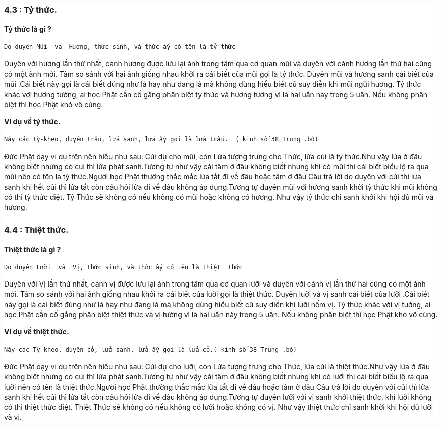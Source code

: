 ### 4.3 : Tỷ thức.

**Tỷ thức là gì ?**   

```
Do duyên Mũi  và  Hương, thức sinh, và thức ấy có tên là tỷ thức
```

Duyên với hương lần thứ nhất, cảnh hương được lưu lại ảnh trong tâm qua cơ quan mũi và duyên với  cảnh hương lần thứ hai cũng có một ảnh mới. Tâm so sánh với hai ảnh  giống nhau  khởi ra cái biết của mũi gọi là tỷ thức. Duyên mũi và hương sanh cái biết  của mũi .Cái biết này gọi là cái  biết đúng như là hay như đang là mà không dùng hiểu biết cũ suy diễn khi mũi  ngửi hương. Tỷ thức khác với hương tưởng, ai học Phật cần cố gắng phân biệt tỷ thức và hương tưởng vì là hai uẩn này trong 5 uẩn. Nếu không phân biệt  thì học Phật khó vô cùng.

**Ví dụ về tỷ  thức.** 

```
Này các Tỳ-kheo, duyên trấu, lửa sanh, lửa ấy gọi là lửa trấu.  ( kinh số 38 Trung .bộ)
```

Đức Phật dạy ví dụ trên nên hiểu như sau: Củi dụ cho mũi, còn Lửa tượng trưng cho Thức,  lửa củi là tỷ thức.Như vậy lửa ở đâu không biết nhưng có củi thì lửa phát sanh.Tương tự như vậy  cái tâm  ở đâu không biết nhưng khi có mũi thì cái biết biểu lộ ra qua mũi nên có tên là tỷ thức.Người học Phật thường thắc mắc lửa tắt đi về đâu hoặc tâm ở đâu Câu trả  lời do duyên với củi thì lửa sanh khi hết củi thì lửa tắt còn câu hỏi lửa đi về đâu không áp dụng.Tương tự duyên mũi với hương sanh khởi tỷ thức khi mũi không có thì tỷ thức diệt.
Tỷ Thức sẽ không có nếu không có mũi hoặc không có hương. Như vậy tỷ thức chỉ sanh khởi khi hội đủ mũi và hương.


### 4.4 : Thiệt thức.

**Thiệt thức là gì ?**

```
Do duyên Lưỡi  và  Vị, thức sinh, và thức ấy có tên là thiệt  thức
```

Duyên với Vị lần thứ nhất, cảnh vị được lưu lại ảnh trong tâm qua cơ quan lưỡi và duyên với  cảnh vị lần thứ hai cũng có một ảnh mới. Tâm so sánh với hai ảnh  giống nhau  khởi ra cái biết của lưỡi gọi là thiệt  thức. Duyên luỡi  và vị sanh cái biết  của lưỡi .Cái biết này gọi là cái  biết đúng như là hay như đang là mà không dùng hiểu biết cũ suy diễn khi lưỡi  nếm vị. Tỷ thức khác với vị tưởng, ai học Phật cần cố gắng phân biệt thiệt thức và vị  tưởng vì là hai uẩn này trong 5 uẩn. Nếu không phân biệt  thì học Phật khó vô cùng.

**Ví dụ về thiệt  thức.**

```
Này các Tỳ-kheo, duyên cỏ, lửa sanh, lửa ấy gọi là lửa cỏ.( kinh số 38 Trung .bộ)
```

Đức Phật dạy ví dụ trên nên hiểu như sau: Củi dụ cho lưỡi, còn Lửa tượng trưng cho Thức,  lửa củi là thiệt  thức.Như vậy lửa ở đâu không biết nhưng có củi thì lửa phát sanh.Tương tự như vậy  cái tâm  ở đâu không biết nhưng khi có lưỡi thì cái biết biểu lộ ra qua lưỡi nên có tên là thiệt  thức.Người học Phật thường thắc mắc lửa tắt đi về đâu hoặc tâm ở đâu Câu trả  lời do duyên với củi thì lửa sanh khi hết củi thì lửa tắt còn câu hỏi lửa đi về đâu không áp dụng.Tương tự duyên lưỡi với vị sanh khởi thiệt thức, khi lưỡi không có thì thiệt thức diệt.
Thiệt Thức sẽ không có nếu không có lưỡi hoặc không có vị. Như vậy thiệt thức chỉ sanh khởi khi hội đủ lưỡi và vị.
 